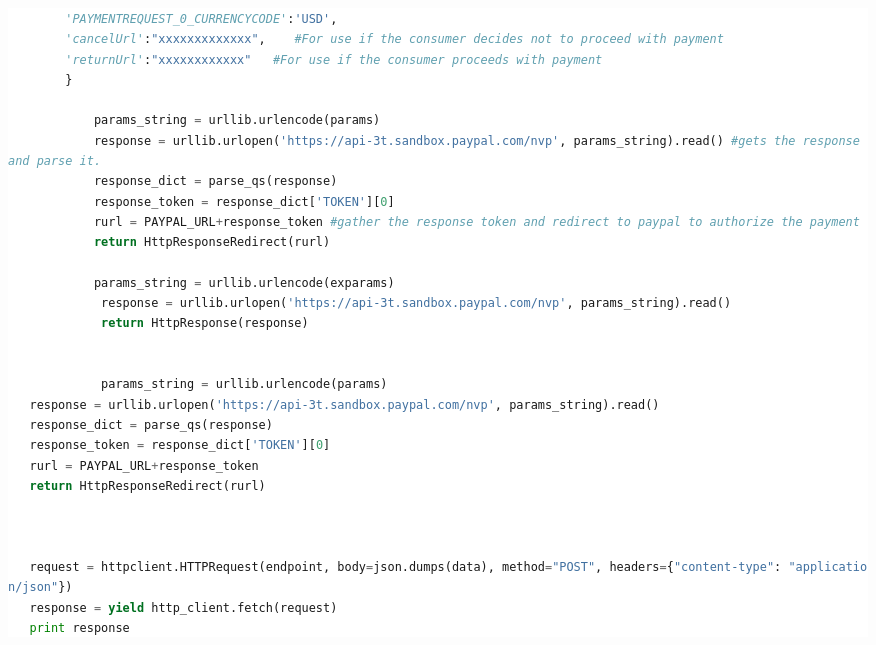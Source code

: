```python
        'PAYMENTREQUEST_0_CURRENCYCODE':'USD',   
        'cancelUrl':"xxxxxxxxxxxxx",    #For use if the consumer decides not to proceed with payment
        'returnUrl':"xxxxxxxxxxxx"   #For use if the consumer proceeds with payment
        }

            params_string = urllib.urlencode(params)
            response = urllib.urlopen('https://api-3t.sandbox.paypal.com/nvp', params_string).read() #gets the response and parse it.
            response_dict = parse_qs(response)
            response_token = response_dict['TOKEN'][0]
            rurl = PAYPAL_URL+response_token #gather the response token and redirect to paypal to authorize the payment
            return HttpResponseRedirect(rurl)

            params_string = urllib.urlencode(exparams)
             response = urllib.urlopen('https://api-3t.sandbox.paypal.com/nvp', params_string).read()
             return HttpResponse(response)


             params_string = urllib.urlencode(params)
   response = urllib.urlopen('https://api-3t.sandbox.paypal.com/nvp', params_string).read()
   response_dict = parse_qs(response)
   response_token = response_dict['TOKEN'][0]
   rurl = PAYPAL_URL+response_token
   return HttpResponseRedirect(rurl)



   request = httpclient.HTTPRequest(endpoint, body=json.dumps(data), method="POST", headers={"content-type": "application/json"})
   response = yield http_client.fetch(request)
   print response
